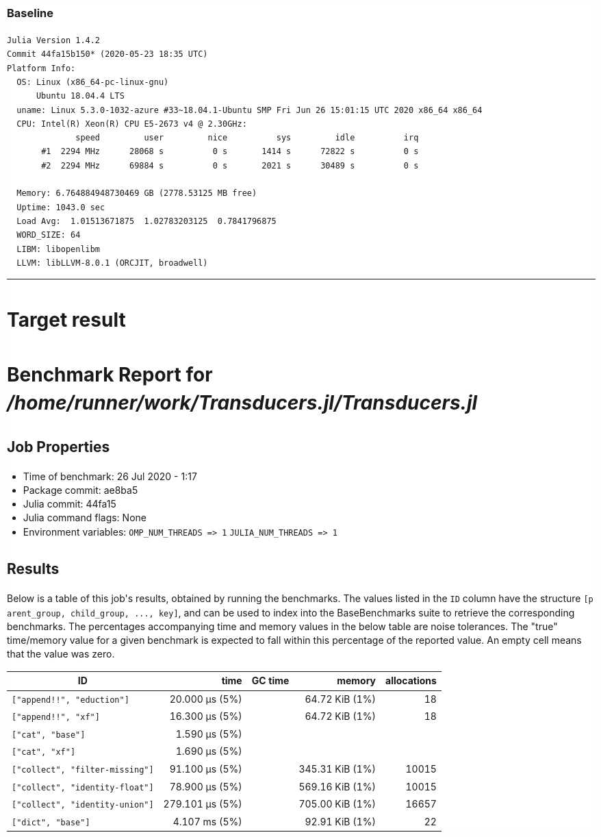 ### Baseline
```
Julia Version 1.4.2
Commit 44fa15b150* (2020-05-23 18:35 UTC)
Platform Info:
  OS: Linux (x86_64-pc-linux-gnu)
      Ubuntu 18.04.4 LTS
  uname: Linux 5.3.0-1032-azure #33~18.04.1-Ubuntu SMP Fri Jun 26 15:01:15 UTC 2020 x86_64 x86_64
  CPU: Intel(R) Xeon(R) CPU E5-2673 v4 @ 2.30GHz: 
              speed         user         nice          sys         idle          irq
       #1  2294 MHz      28068 s          0 s       1414 s      72822 s          0 s
       #2  2294 MHz      69884 s          0 s       2021 s      30489 s          0 s
       
  Memory: 6.764884948730469 GB (2778.53125 MB free)
  Uptime: 1043.0 sec
  Load Avg:  1.01513671875  1.02783203125  0.7841796875
  WORD_SIZE: 64
  LIBM: libopenlibm
  LLVM: libLLVM-8.0.1 (ORCJIT, broadwell)
```

---
# Target result
# Benchmark Report for */home/runner/work/Transducers.jl/Transducers.jl*

## Job Properties
* Time of benchmark: 26 Jul 2020 - 1:17
* Package commit: ae8ba5
* Julia commit: 44fa15
* Julia command flags: None
* Environment variables: `OMP_NUM_THREADS => 1` `JULIA_NUM_THREADS => 1`

## Results
Below is a table of this job's results, obtained by running the benchmarks.
The values listed in the `ID` column have the structure `[parent_group, child_group, ..., key]`, and can be used to
index into the BaseBenchmarks suite to retrieve the corresponding benchmarks.
The percentages accompanying time and memory values in the below table are noise tolerances. The "true"
time/memory value for a given benchmark is expected to fall within this percentage of the reported value.
An empty cell means that the value was zero.

| ID                                       | time            | GC time | memory          | allocations |
|------------------------------------------|----------------:|--------:|----------------:|------------:|
| `["append!!", "eduction"]`               |  20.000 μs (5%) |         |  64.72 KiB (1%) |          18 |
| `["append!!", "xf"]`                     |  16.300 μs (5%) |         |  64.72 KiB (1%) |          18 |
| `["cat", "base"]`                        |   1.590 μs (5%) |         |                 |             |
| `["cat", "xf"]`                          |   1.690 μs (5%) |         |                 |             |
| `["collect", "filter-missing"]`          |  91.100 μs (5%) |         | 345.31 KiB (1%) |       10015 |
| `["collect", "identity-float"]`          |  78.900 μs (5%) |         | 569.16 KiB (1%) |       10015 |
| `["collect", "identity-union"]`          | 279.101 μs (5%) |         | 705.00 KiB (1%) |       16657 |
| `["dict", "base"]`                       |   4.107 ms (5%) |         |  92.91 KiB (1%) |          22 |